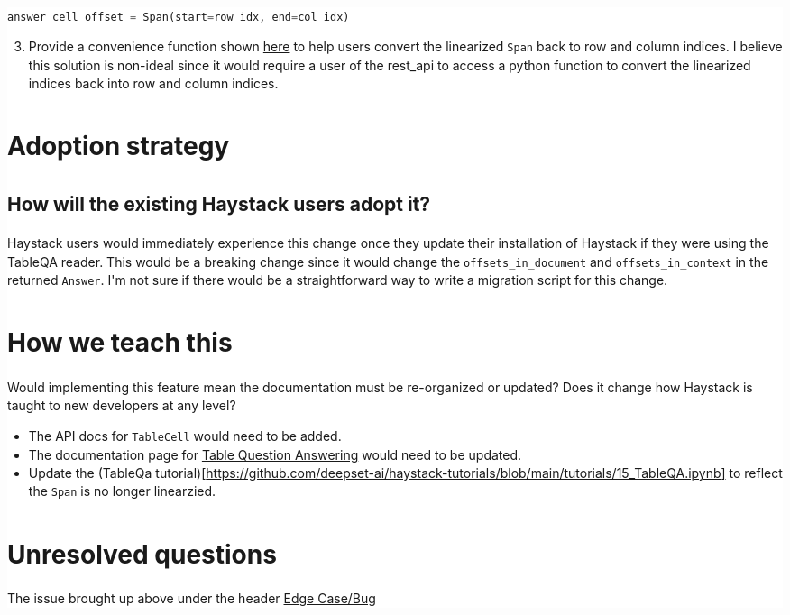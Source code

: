 ```python
answer_cell_offset = Span(start=row_idx, end=col_idx)
```
3. Provide a convenience function shown [here](https://github.com/deepset-ai/haystack/issues/3616#issuecomment-1361300067)
to help users convert the linearized `Span` back to row and column indices. I believe this solution is non-ideal since it would
require a user of the rest_api to access a python function to convert the linearized indices back into row and column indices.

# Adoption strategy

## How will the existing Haystack users adopt it?
Haystack users would immediately experience this change once they update their installation of Haystack if they were using
the TableQA reader. This would be a breaking change since it would change the `offsets_in_document` and
`offsets_in_context` in the returned `Answer`. I'm not sure if there would be a straightforward way to write a migration
script for this change.

# How we teach this

Would implementing this feature mean the documentation must be re-organized
or updated? Does it change how Haystack is taught to new developers at any level?

- The API docs for `TableCell` would need to be added.
- The documentation page for [Table Question Answering](https://docs.haystack.deepset.ai/docs/table_qa) would need to be updated.
- Update the (TableQa tutorial)[https://github.com/deepset-ai/haystack-tutorials/blob/main/tutorials/15_TableQA.ipynb]
to reflect the `Span` is no longer linearzied.

# Unresolved questions

The issue brought up above under the header [Edge Case/Bug](#edge-case/bug)
